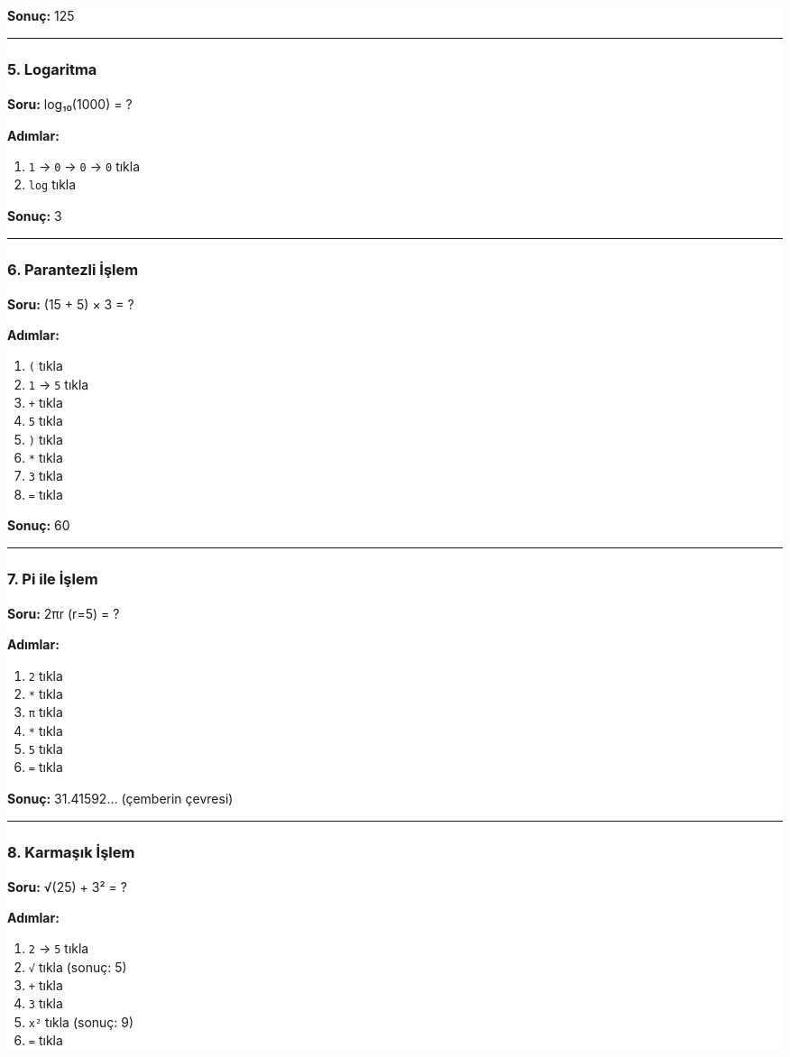 **Sonuç:** 125

---

### 5. Logaritma
**Soru:** log₁₀(1000) = ?

**Adımlar:**
1. `1` → `0` → `0` → `0` tıkla
2. `log` tıkla

**Sonuç:** 3

---

### 6. Parantezli İşlem
**Soru:** (15 + 5) × 3 = ?

**Adımlar:**
1. `(` tıkla
2. `1` → `5` tıkla
3. `+` tıkla
4. `5` tıkla
5. `)` tıkla
6. `*` tıkla
7. `3` tıkla
8. `=` tıkla

**Sonuç:** 60

---

### 7. Pi ile İşlem
**Soru:** 2πr (r=5) = ?

**Adımlar:**
1. `2` tıkla
2. `*` tıkla
3. `π` tıkla
4. `*` tıkla
5. `5` tıkla
6. `=` tıkla

**Sonuç:** 31.41592... (çemberin çevresi)

---

### 8. Karmaşık İşlem
**Soru:** √(25) + 3² = ?

**Adımlar:**
1. `2` → `5` tıkla
2. `√` tıkla (sonuç: 5)
3. `+` tıkla
4. `3` tıkla
5. `x²` tıkla (sonuç: 9)
6. `=` tıkla
